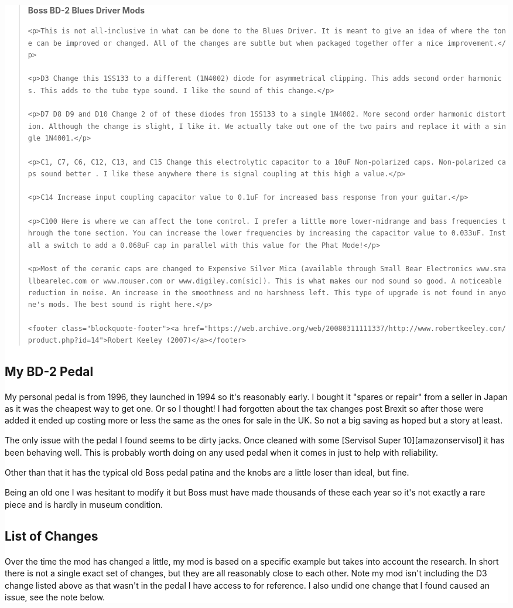 <blockquote class="blockquote text-right">
    <p><strong>Boss BD-2 Blues Driver Mods</strong></p>

    <p>This is not all-inclusive in what can be done to the Blues Driver. It is meant to give an idea of where the tone can be improved or changed. All of the changes are subtle but when packaged together offer a nice improvement.</p>

    <p>D3 Change this 1SS133 to a different (1N4002) diode for asymmetrical clipping. This adds second order harmonics. This adds to the tube type sound. I like the sound of this change.</p>

    <p>D7 D8 D9 and D10 Change 2 of of these diodes from 1SS133 to a single 1N4002. More second order harmonic distortion. Although the change is slight, I like it. We actually take out one of the two pairs and replace it with a single 1N4001.</p>

    <p>C1, C7, C6, C12, C13, and C15 Change this electrolytic capacitor to a 10uF Non-polarized caps. Non-polarized caps sound better . I like these anywhere there is signal coupling at this high a value.</p>

    <p>C14 Increase input coupling capacitor value to 0.1uF for increased bass response from your guitar.</p>

    <p>C100 Here is where we can affect the tone control. I prefer a little more lower-midrange and bass frequencies through the tone section. You can increase the lower frequencies by increasing the capacitor value to 0.033uF. Install a switch to add a 0.068uF cap in parallel with this value for the Phat Mode!</p>

    <p>Most of the ceramic caps are changed to Expensive Silver Mica (available through Small Bear Electronics www.smallbearelec.com or www.mouser.com or www.digiley.com[sic]). This is what makes our mod sound so good. A noticeable reduction in noise. An increase in the smoothness and no harshness left. This type of upgrade is not found in anyone's mods. The best sound is right here.</p>

    <footer class="blockquote-footer"><a href="https://web.archive.org/web/20080311111337/http://www.robertkeeley.com/product.php?id=14">Robert Keeley (2007)</a></footer>
</blockquote>

## My BD-2 Pedal

My personal pedal is from 1996, they launched in 1994 so it's reasonably early. I bought it "spares or repair" from a seller in Japan as it was the cheapest way to get one. Or so I thought! I had forgotten about the tax changes post Brexit so after those were added it ended up costing more or less the same as the ones for sale in the UK. So not a big saving as hoped but a story at least.

The only issue with the pedal I found seems to be dirty jacks. Once cleaned with some [Servisol Super 10][amazonservisol] it has been behaving well. This is probably worth doing on any used pedal when it comes in just to help with reliability.

Other than that it has the typical old Boss pedal patina and the knobs are a little loser than ideal, but fine.

Being an old one I was hesitant to modify it but Boss must have made thousands of these each year so it's not exactly a rare piece and is hardly in museum condition.

## List of Changes

Over the time the mod has changed a little, my mod is based on a specific example but takes into account the research. In short there is not a single exact set of changes, but they are all reasonably close to each other. Note my mod isn't including the D3 change listed above as that wasn't in the pedal I have access to for reference. I also undid one change that I found caused an issue, see the note below.


[^bd2modmuse]: The pedal I have good photos of didn't use MUSE but another Nichicon range. However I have seen phots of Keeley modded pedals with the MUSE series capacitors. Also they are green.
[ttg]: https://www.thetonegeek.com/
[amazonservisol]: https://amzn.to/2XbVshu
[keeleysuperphatmod]: https://robertkeeley.com/Super+Phat+Mod
[keeleybd2]: https://web.archive.org/web/20080311111337/http://www.robertkeeley.com/product.php?id=14
[philips]: https://en.wikipedia.org/wiki/List_of_screw_drives#Phillips
[pozidrive]: https://en.wikipedia.org/wiki/List_of_screw_drives#Pozidriv
[JIS]: https://en.wikipedia.org/wiki/List_of_screw_drives#JIS_B_1012
[engineerss02]: https://amzn.to/30Ty7Dt
[hakkowick]: https://amzn.to/3nXdbE3
[mgchemwick]: https://amzn.to/3E0ULYD
[jokarisuper4]: https://amzn.to/317yKJp
[3dsockets]: https://www.thingiverse.com/thing:3643194